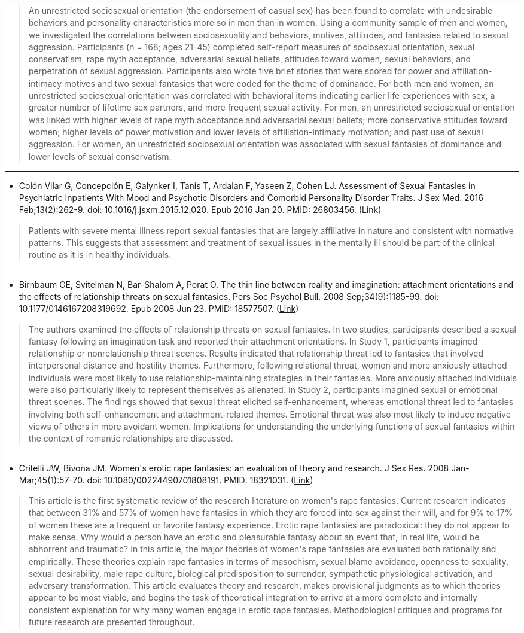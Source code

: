 > An unrestricted sociosexual orientation (the endorsement of casual sex) has been found to correlate with undesirable behaviors and personality characteristics more so in men than in women. Using a community sample of men and women, we investigated the correlations between sociosexuality and behaviors, motives, attitudes, and fantasies related to sexual aggression. Participants (n = 168; ages 21-45) completed self-report measures of sociosexual orientation, sexual conservatism, rape myth acceptance, adversarial sexual beliefs, attitudes toward women, sexual behaviors, and perpetration of sexual aggression. Participants also wrote five brief stories that were scored for power and affiliation-intimacy motives and two sexual fantasies that were coded for the theme of dominance. For both men and women, an unrestricted sociosexual orientation was correlated with behavioral items indicating earlier life experiences with sex, a greater number of lifetime sex partners, and more frequent sexual activity. For men, an unrestricted sociosexual orientation was linked with higher levels of rape myth acceptance and adversarial sexual beliefs; more conservative attitudes toward women; higher levels of power motivation and lower levels of affiliation-intimacy motivation; and past use of sexual aggression. For women, an unrestricted sociosexual orientation was associated with sexual fantasies of dominance and lower levels of sexual conservatism.

----
- Colón Vilar G, Concepción E, Galynker I, Tanis T, Ardalan F, Yaseen Z, Cohen LJ. Assessment of Sexual Fantasies in Psychiatric Inpatients With Mood and Psychotic Disorders and Comorbid Personality Disorder Traits. J Sex Med. 2016 Feb;13(2):262-9. doi: 10.1016/j.jsxm.2015.12.020. Epub 2016 Jan 20. PMID: 26803456. ([Link](https://pubmed.ncbi.nlm.nih.gov/26803456/))
> Patients with severe mental illness report sexual fantasies that are largely affiliative in nature and consistent with normative patterns. This suggests that assessment and treatment of sexual issues in the mentally ill should be part of the clinical routine as it is in healthy individuals.

----
- Birnbaum GE, Svitelman N, Bar-Shalom A, Porat O. The thin line between reality and imagination: attachment orientations and the effects of relationship threats on sexual fantasies. Pers Soc Psychol Bull. 2008 Sep;34(9):1185-99. doi: 10.1177/0146167208319692. Epub 2008 Jun 23. PMID: 18577507. ([Link](https://pubmed.ncbi.nlm.nih.gov/18577507/))
> The authors examined the effects of relationship threats on sexual fantasies. In two studies, participants described a sexual fantasy following an imagination task and reported their attachment orientations. In Study 1, participants imagined relationship or nonrelationship threat scenes. Results indicated that relationship threat led to fantasies that involved interpersonal distance and hostility themes. Furthermore, following relational threat, women and more anxiously attached individuals were most likely to use relationship-maintaining strategies in their fantasies. More anxiously attached individuals were also particularly likely to represent themselves as alienated. In Study 2, participants imagined sexual or emotional threat scenes. The findings showed that sexual threat elicited self-enhancement, whereas emotional threat led to fantasies involving both self-enhancement and attachment-related themes. Emotional threat was also most likely to induce negative views of others in more avoidant women. Implications for understanding the underlying functions of sexual fantasies within the context of romantic relationships are discussed.

----
- Critelli JW, Bivona JM. Women's erotic rape fantasies: an evaluation of theory and research. J Sex Res. 2008 Jan-Mar;45(1):57-70. doi: 10.1080/00224490701808191. PMID: 18321031. ([Link](https://pubmed.ncbi.nlm.nih.gov/18321031/))
> This article is the first systematic review of the research literature on women's rape fantasies. Current research indicates that between 31% and 57% of women have fantasies in which they are forced into sex against their will, and for 9% to 17% of women these are a frequent or favorite fantasy experience. Erotic rape fantasies are paradoxical: they do not appear to make sense. Why would a person have an erotic and pleasurable fantasy about an event that, in real life, would be abhorrent and traumatic? In this article, the major theories of women's rape fantasies are evaluated both rationally and empirically. These theories explain rape fantasies in terms of masochism, sexual blame avoidance, openness to sexuality, sexual desirability, male rape culture, biological predisposition to surrender, sympathetic physiological activation, and adversary transformation. This article evaluates theory and research, makes provisional judgments as to which theories appear to be most viable, and begins the task of theoretical integration to arrive at a more complete and internally consistent explanation for why many women engage in erotic rape fantasies. Methodological critiques and programs for future research are presented throughout.
